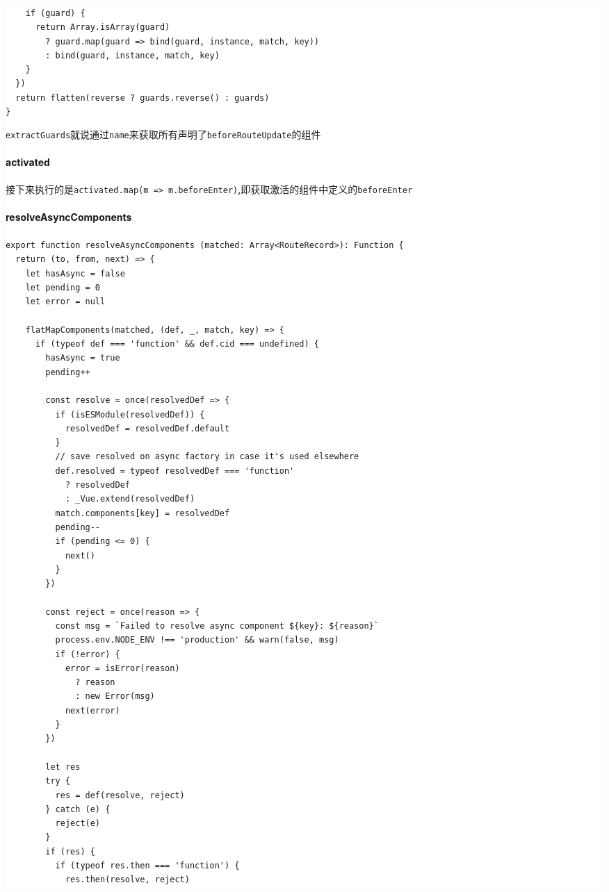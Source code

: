 ```
    if (guard) {
      return Array.isArray(guard)
        ? guard.map(guard => bind(guard, instance, match, key))
        : bind(guard, instance, match, key)
    }
  })
  return flatten(reverse ? guards.reverse() : guards)
}
```

`extractGuards`就说通过`name`来获取所有声明了`beforeRouteUpdate`的组件

#### activated

接下来执行的是`activated.map(m => m.beforeEnter)`,即获取激活的组件中定义的`beforeEnter`

#### resolveAsyncComponents

```
export function resolveAsyncComponents (matched: Array<RouteRecord>): Function {
  return (to, from, next) => {
    let hasAsync = false
    let pending = 0
    let error = null

    flatMapComponents(matched, (def, _, match, key) => {
      if (typeof def === 'function' && def.cid === undefined) {
        hasAsync = true
        pending++

        const resolve = once(resolvedDef => {
          if (isESModule(resolvedDef)) {
            resolvedDef = resolvedDef.default
          }
          // save resolved on async factory in case it's used elsewhere
          def.resolved = typeof resolvedDef === 'function'
            ? resolvedDef
            : _Vue.extend(resolvedDef)
          match.components[key] = resolvedDef
          pending--
          if (pending <= 0) {
            next()
          }
        })

        const reject = once(reason => {
          const msg = `Failed to resolve async component ${key}: ${reason}`
          process.env.NODE_ENV !== 'production' && warn(false, msg)
          if (!error) {
            error = isError(reason)
              ? reason
              : new Error(msg)
            next(error)
          }
        })

        let res
        try {
          res = def(resolve, reject)
        } catch (e) {
          reject(e)
        }
        if (res) {
          if (typeof res.then === 'function') {
            res.then(resolve, reject)
```